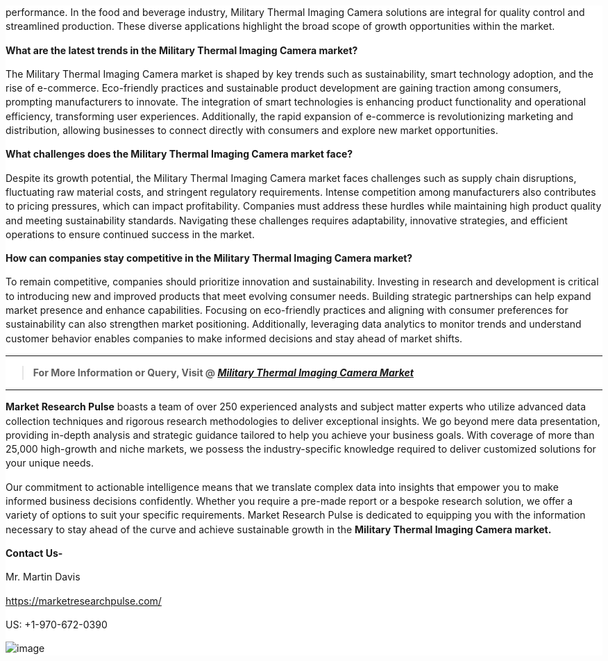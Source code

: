 performance. In the food and beverage industry, Military Thermal Imaging Camera solutions are integral for quality control and streamlined production. These diverse applications highlight the broad scope of growth opportunities within the market.</p><p><strong>What are the latest trends in the Military Thermal Imaging Camera market?</strong></p><p>The Military Thermal Imaging Camera market is shaped by key trends such as sustainability, smart technology adoption, and the rise of e-commerce. Eco-friendly practices and sustainable product development are gaining traction among consumers, prompting manufacturers to innovate. The integration of smart technologies is enhancing product functionality and operational efficiency, transforming user experiences. Additionally, the rapid expansion of e-commerce is revolutionizing marketing and distribution, allowing businesses to connect directly with consumers and explore new market opportunities.</p><p><strong>What challenges does the Military Thermal Imaging Camera market face?</strong></p><p>Despite its growth potential, the Military Thermal Imaging Camera market faces challenges such as supply chain disruptions, fluctuating raw material costs, and stringent regulatory requirements. Intense competition among manufacturers also contributes to pricing pressures, which can impact profitability. Companies must address these hurdles while maintaining high product quality and meeting sustainability standards. Navigating these challenges requires adaptability, innovative strategies, and efficient operations to ensure continued success in the market.</p><p><strong>How can companies stay competitive in the Military Thermal Imaging Camera market?</strong></p><p>To remain competitive, companies should prioritize innovation and sustainability. Investing in research and development is critical to introducing new and improved products that meet evolving consumer needs. Building strategic partnerships can help expand market presence and enhance capabilities. Focusing on eco-friendly practices and aligning with consumer preferences for sustainability can also strengthen market positioning. Additionally, leveraging data analytics to monitor trends and understand customer behavior enables companies to make informed decisions and stay ahead of market shifts.</p><hr /><blockquote><p><strong>For More Information or Query, Visit @&nbsp;<em><a href="https://marketresearchpulse.com/report/23987/military-thermal-imaging-camera-market?utm_source=Linkedin&utm_medium=022">Military Thermal Imaging Camera Market</a></em></strong></p></blockquote><hr /><p><strong>Market Research Pulse</strong> boasts a team of over 250 experienced analysts and subject matter experts who utilize advanced data collection techniques and rigorous research methodologies to deliver exceptional insights. We go beyond mere data presentation, providing in-depth analysis and strategic guidance tailored to help you achieve your business goals. With coverage of more than 25,000 high-growth and niche markets, we possess the industry-specific knowledge required to deliver customized solutions for your unique needs.</p><p>Our commitment to actionable intelligence means that we translate complex data into insights that empower you to make informed business decisions confidently. Whether you require a pre-made report or a bespoke research solution, we offer a variety of options to suit your specific requirements. Market Research Pulse is dedicated to equipping you with the information necessary to stay ahead of the curve and achieve sustainable growth in the <strong>Military Thermal Imaging Camera market.</strong></p><p><strong>Contact Us-</strong></p><p>Mr. Martin Davis</p><p>https://marketresearchpulse.com/</p><p>US: +1-970-672-0390</p>
![image](https://github.com/user-attachments/assets/3b58817b-d3ac-4a99-850f-b774ffdc0b7f)
